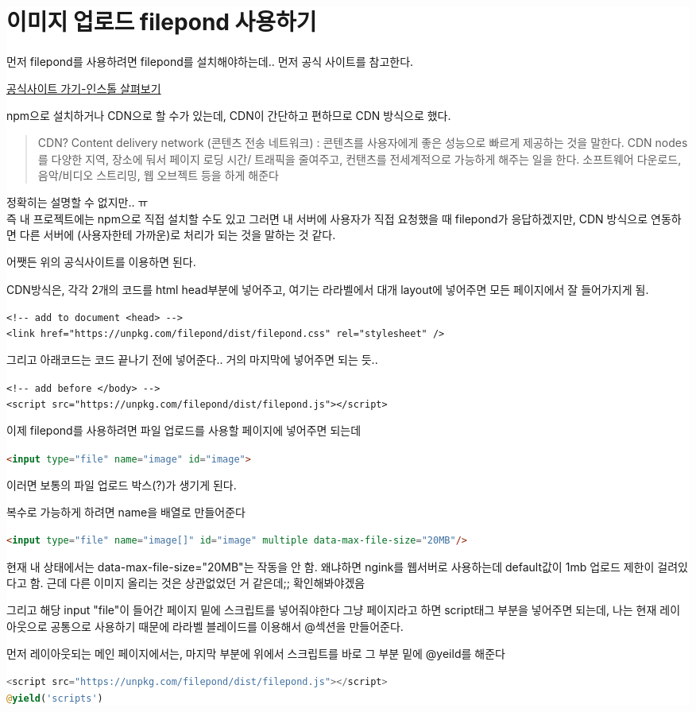 # 이미지 업로드 filepond 사용하기
먼저 filepond를 사용하려면 filepond를 설치해야하는데..
먼저 공식 사이트를 참고한다.

[공식사이트 가기-인스톨 살펴보기](https://pqina.nl/filepond/docs/patterns/installation/)

npm으로 설치하거나 CDN으로 할 수가 있는데, CDN이 간단하고 편하므로 CDN 방식으로 했다.

>CDN? Content delivery network (콘텐츠 전송 네트워크) : 콘텐츠를 사용자에게 좋은 성능으로 빠르게 제공하는 것을 말한다. 
CDN nodes를 다양한 지역, 장소에 둬서 페이지 로딩 시간/ 트래픽을 줄여주고, 컨탠츠를 전세계적으로 가능하게 해주는 일을 한다.
소프트웨어 다운로드, 음악/비디오 스트리밍, 웹 오브젝트 등을 하게 해준다

정확히는 설명할 수 없지만.. ㅠ   
즉 내 프로젝트에는 npm으로 직접 설치할 수도 있고 그러면 내 서버에 사용자가 직접 요청했을 때 filepond가 응답하겠지만, 
CDN 방식으로 연동하면 다른 서버에 (사용자한테 가까운)로 처리가 되는 것을 말하는 것 같다.

어쨋든 위의 공식사이트를 이용하면 된다.

CDN방식은, 각각 2개의 코드를 html head부분에 넣어주고, 
여기는 라라벨에서 대개 layout에 넣어주면 모든 페이지에서 잘 들어가지게 됨. 

```
<!-- add to document <head> -->
<link href="https://unpkg.com/filepond/dist/filepond.css" rel="stylesheet" />
```

그리고 아래코드는 <body>코드 끝나기 전에 넣어준다.. 거의 마지막에 넣어주면 되는 듯..
```
<!-- add before </body> -->
<script src="https://unpkg.com/filepond/dist/filepond.js"></script>

```

이제 filepond를 사용하려면 파일 업로드를 사용할 페이지에 넣어주면 되는데 
```html
<input type="file" name="image" id="image">
```
이러면 보통의 파일 업로드 박스(?)가 생기게 된다.

복수로 가능하게 하려면 name을 배열로 만들어준다
```html
<input type="file" name="image[]" id="image" multiple data-max-file-size="20MB"/>
```

현재 내 상태에서는 data-max-file-size="20MB"는 작동을 안 함. 왜냐하면 ngink를 웹서버로 사용하는데 
default값이 1mb 업로드 제한이 걸려있다고 함. 근데 다른 이미지 올리는 것은 상관없었던 거 같은데;; 확인해봐야겠음

그리고 해당 input "file"이 들어간 페이지 밑에 스크립트를 넣어줘야한다
그냥 페이지라고 하면 script태그 부분을 넣어주면 되는데, 나는 현재 레이아웃으로 공통으로 사용하기 때문에 
라라벨 블레이드를 이용해서 @섹션을 만들어준다.

먼저 레이아웃되는 메인 페이지에서는, 마지막 부분에 위에서 스크립트를 바로 그 부분 밑에
@yeild를 해준다
```php
<script src="https://unpkg.com/filepond/dist/filepond.js"></script>
@yield('scripts')
```
